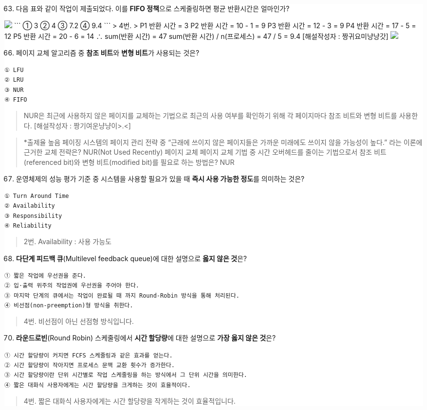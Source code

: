 63. 다음 표와 같이 작업이 제출되었다. 이를 **FIFO 정책**으로 스케줄링하면 평균 반환시간은 얼마인가?
<img src="https://img.comcbt.com/cbt/data/j3/j320180819/j320180819m63.gif?1545859334">
```
① 3
② 4
③ 7.2
④ 9.4
```
> 4번.
> P1 반환 시간 = 3
P2 반환 시간 = 10 - 1 = 9
P3 반환 시간 = 12 - 3 = 9
P4 반환 시간 = 17 - 5 = 12
P5 반환 시간 = 20 - 6 = 14
∴ sum(반환 시간) = 47
sum(반환 시간) / n(프로세스) = 47 / 5 = 9.4  
[해설작성자 : 짱귀요미냥냥갓]
<img src="https://cdn.discordapp.com/attachments/863134400963149898/874401022351638639/unknown.png">

66. 페이지 교체 알고리즘 중 **참조 비트**와 **변형 비트**가 사용되는 것은?
```
① LFU
② LRU
③ NUR
④ FIFO
```
> NUR은 최근에 사용하지 않은 페이지를 교체하는 기법으로
최근의 사용 여부를 확인하기 위해 각 페이지마다 참조 비트와 변형 비트를 사용한다.
[해설작성자 : 짱기여운냥냥이>.<]

> *출제율 높음
> 페이징 시스템의 페이지 관리 전략 중 “근래에 쓰이지 않은 페이지들은 가까운 미래에도 쓰이지 않을 가능성이 높다.” 라는 이론에 근거한 교체 전략은? NUR(Not Used Recently) 페이지 교체
> 페이지 교체 기법 중 시간 오버헤드를 줄이는 기법으로서 참조 비트(referenced bit)와 변형 비트(modified bit)를 필요로 하는 방법은? NUR

67. 운영체제의 성능 평가 기준 중 시스템을 사용할 필요가 있을 때 **즉시 사용 가능한 정도**를 의미하는 것은?
```
① Turn Around Time
② Availability
③ Responsibility
④ Reliability
```
> 2번. Availability : 사용 가능도

68. **다단계 피드백 큐**(Multilevel feedback queue)에 대한 설명으로 **옳지 않은 것**은?
```
① 짧은 작업에 우선권을 준다.
② 입·출력 위주의 작업권에 우선권을 주어야 한다.
③ 마지막 단계의 큐에서는 작업이 완료될 때 까지 Round-Robin 방식을 통해 처리된다.
④ 비선점(non-preemption)형 방식을 취한다.
```
> 4번. 비선점이 아닌 선점형 방식입니다.

70. **라운드로빈**(Round Robin) 스케줄링에서 **시간 할당량**에 대한 설명으로 **가장 옳지 않은 것**은?
```
① 시간 할당량이 커지면 FCFS 스케줄링과 같은 효과를 얻는다.
② 시간 할당량이 작아지면 프로세스 문맥 교환 횟수가 증가한다.
③ 시간 할당량이란 단위 시간별로 작업 스케줄링을 하는 방식에서 그 단위 시간을 의미한다.
④ 짧은 대화식 사용자에게는 시간 할당량을 크게하는 것이 효율적이다.
```
> 4번. 짧은 대화식 사용자에게는 시간 할당량을 작게하는 것이 효율적입니다.
